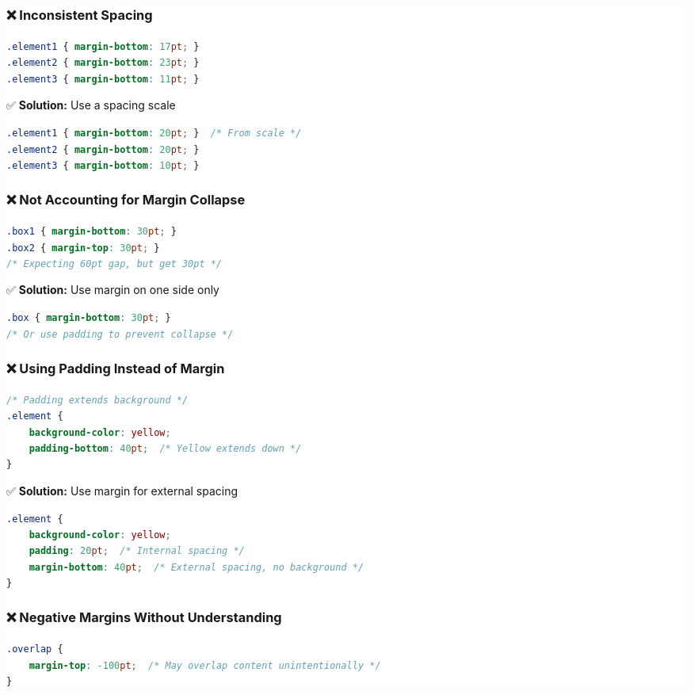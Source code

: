 ### ❌ Inconsistent Spacing

```css
.element1 { margin-bottom: 17pt; }
.element2 { margin-bottom: 23pt; }
.element3 { margin-bottom: 11pt; }
```

✅ **Solution:** Use a spacing scale

```css
.element1 { margin-bottom: 20pt; }  /* From scale */
.element2 { margin-bottom: 20pt; }
.element3 { margin-bottom: 10pt; }
```

### ❌ Not Accounting for Margin Collapse

```css
.box1 { margin-bottom: 30pt; }
.box2 { margin-top: 30pt; }
/* Expecting 60pt gap, but get 30pt */
```

✅ **Solution:** Use margin on one side only

```css
.box { margin-bottom: 30pt; }
/* Or use padding to prevent collapse */
```

### ❌ Using Padding Instead of Margin

```css
/* Padding extends background */
.element {
    background-color: yellow;
    padding-bottom: 40pt;  /* Yellow extends down */
}
```

✅ **Solution:** Use margin for external spacing

```css
.element {
    background-color: yellow;
    padding: 20pt;  /* Internal spacing */
    margin-bottom: 40pt;  /* External spacing, no background */
}
```

### ❌ Negative Margins Without Understanding

```css
.overlap {
    margin-top: -100pt;  /* May overlap content unintentionally */
}
```

